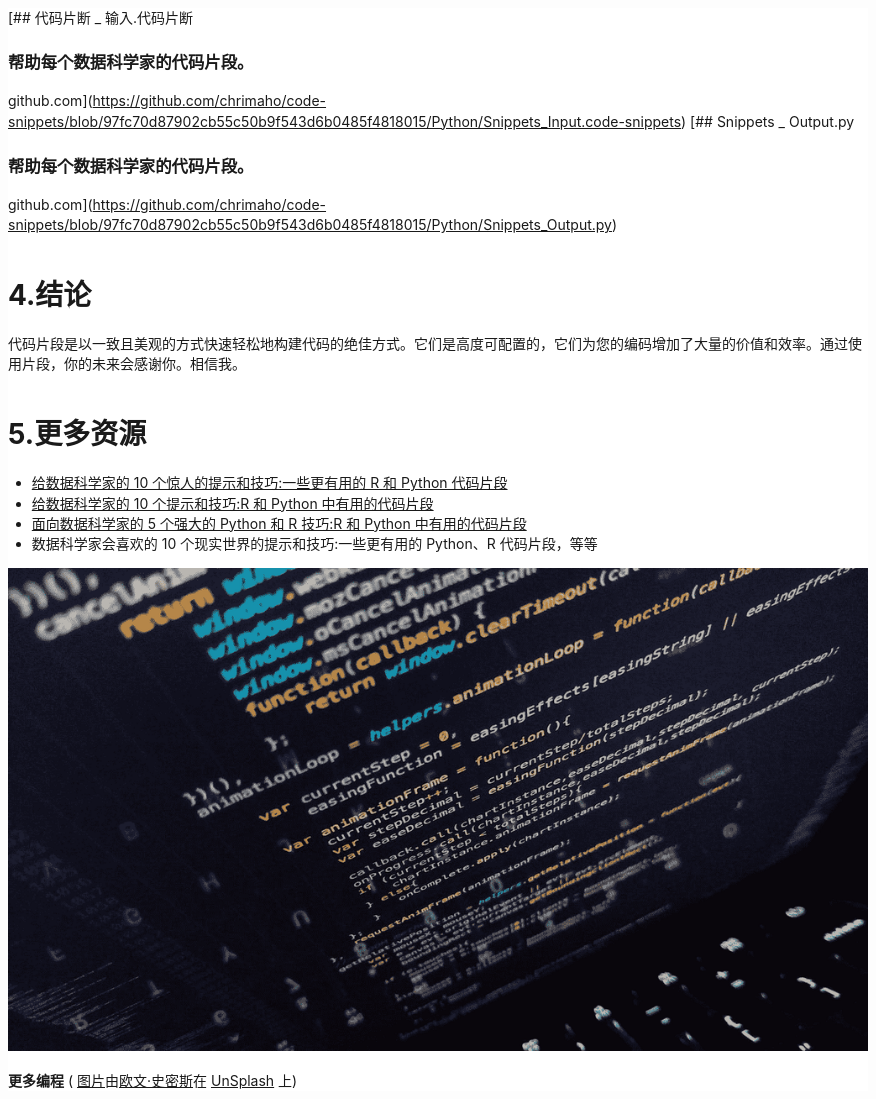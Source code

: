 [](https://github.com/chrimaho/code-snippets/blob/97fc70d87902cb55c50b9f543d6b0485f4818015/Python/Snippets_Input.code-snippets) [## 代码片断 _ 输入.代码片断

### 帮助每个数据科学家的代码片段。

github.com](https://github.com/chrimaho/code-snippets/blob/97fc70d87902cb55c50b9f543d6b0485f4818015/Python/Snippets_Input.code-snippets) [](https://github.com/chrimaho/code-snippets/blob/97fc70d87902cb55c50b9f543d6b0485f4818015/Python/Snippets_Output.py) [## Snippets _ Output.py

### 帮助每个数据科学家的代码片段。

github.com](https://github.com/chrimaho/code-snippets/blob/97fc70d87902cb55c50b9f543d6b0485f4818015/Python/Snippets_Output.py) 

# 4.结论

代码片段是以一致且美观的方式快速轻松地构建代码的绝佳方式。它们是高度可配置的，它们为您的编码增加了大量的价值和效率。通过使用片段，你的未来会感谢你。相信我。

# 5.更多资源

*   [给数据科学家的 10 个惊人的提示和技巧:一些更有用的 R 和 Python 代码片段](https://betterprogramming.pub/10-tips-and-tricks-for-data-scientists-vol-2-5640ccd1aa5e?source=search_post---------1)
*   [给数据科学家的 10 个提示和技巧:R 和 Python 中有用的代码片段](https://betterprogramming.pub/10tips-and-tricks-for-data-scientists-vol-1-a870455325da?source=search_post---------2)
*   [面向数据科学家的 5 个强大的 Python 和 R 技巧:R 和 Python 中有用的代码片段](https://betterprogramming.pub/5-powerful-python-and-r-tricks-for-data-scientists-e35dd9050750?source=search_post---------3)
*   数据科学家会喜欢的 10 个现实世界的提示和技巧:一些更有用的 Python、R 代码片段，等等

![](img/f0c1eb6ed4e8dd5f3e5d121d213c4954.png)

**更多编程** ( [图片](https://images.unsplash.com/photo-1518932945647-7a1c969f8be2?ixlib=rb-1.2.1&ixid=MnwxMjA3fDB8MHxwaG90by1wYWdlfHx8fGVufDB8fHx8&auto=format&fit=crop&w=1789&q=80)由[欧文·史密斯](https://unsplash.com/@mr_vero)在 [UnSplash](https://unsplash.com/) 上)